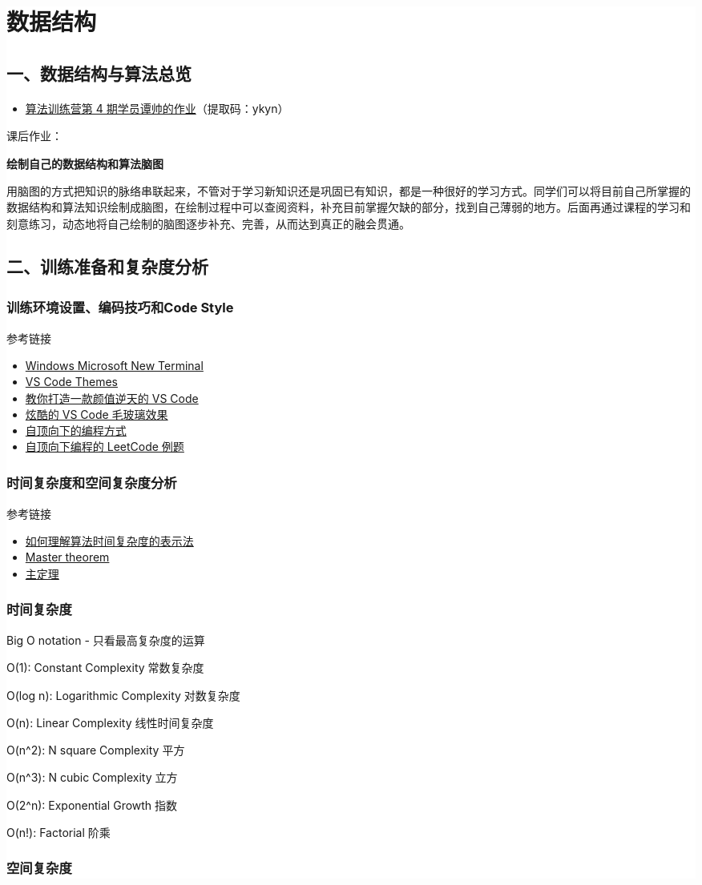 # 数据结构

## 一、数据结构与算法总览

- [算法训练营第 4 期学员谭帅的作业](https://pan.baidu.com/s/1rucC3q-9zD-lzs3yBkFU_g)（提取码：ykyn）

课后作业：

**绘制自己的数据结构和算法脑图**

用脑图的方式把知识的脉络串联起来，不管对于学习新知识还是巩固已有知识，都是一种很好的学习方式。同学们可以将目前自己所掌握的数据结构和算法知识绘制成脑图，在绘制过程中可以查阅资料，补充目前掌握欠缺的部分，找到自己薄弱的地方。后面再通过课程的学习和刻意练习，动态地将自己绘制的脑图逐步补充、完善，从而达到真正的融会贯通。



## 二、训练准备和复杂度分析

### 训练环境设置、编码技巧和Code Style

参考链接

- [Windows Microsoft New Terminal](http://github.com/microsoft/terminal)
- [VS Code Themes](http://vscodethemes.com/)
- [教你打造一款颜值逆天的 VS Code](http://toutiao.io/posts/7w5ixl/preview)
- [炫酷的 VS Code 毛玻璃效果](http://juejin.im/post/5ce1365151882525ff28ed47)
- [自顶向下的编程方式](http://markhneedham.com/blog/2008/09/15/clean-code-book-review/)
- [自顶向下编程的 LeetCode 例题](http://leetcode-cn.com/problems/valid-palindrome/)

### 时间复杂度和空间复杂度分析

参考链接

- [如何理解算法时间复杂度的表示法](http://www.zhihu.com/question/21387264)
- [Master theorem](http://en.wikipedia.org/wiki/Master_theorem_(analysis_of_algorithms))
- [主定理](http://zh.wikipedia.org/wiki/主定理)

### 时间复杂度

Big O notation - 只看最高复杂度的运算

O(1): Constant Complexity 常数复杂度

O(log n): Logarithmic Complexity 对数复杂度

O(n): Linear Complexity 线性时间复杂度

O(n^2): N square Complexity 平方

O(n^3): N cubic Complexity 立方

O(2^n): Exponential Growth 指数

O(n!): Factorial 阶乘



### 空间复杂度
